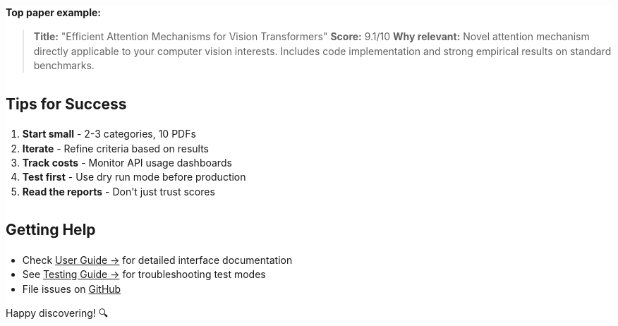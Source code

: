 **Top paper example:**

> **Title:** "Efficient Attention Mechanisms for Vision Transformers"
> **Score:** 9.1/10
> **Why relevant:** Novel attention mechanism directly applicable to your computer vision interests. Includes code implementation and strong empirical results on standard benchmarks.

## Tips for Success

1. **Start small** - 2-3 categories, 10 PDFs
2. **Iterate** - Refine criteria based on results
3. **Track costs** - Monitor API usage dashboards
4. **Test first** - Use dry run mode before production
5. **Read the reports** - Don't just trust scores

## Getting Help

- Check [User Guide →](/user-guide/web-interface) for detailed interface documentation
- See [Testing Guide →](/user-guide/testing) for troubleshooting test modes
- File issues on [GitHub](https://github.com/joshspeagle/aparture/issues)

Happy discovering! 🔍
